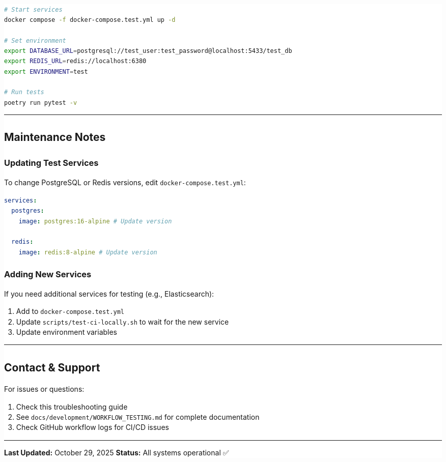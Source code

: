 ```bash
# Start services
docker compose -f docker-compose.test.yml up -d

# Set environment
export DATABASE_URL=postgresql://test_user:test_password@localhost:5433/test_db
export REDIS_URL=redis://localhost:6380
export ENVIRONMENT=test

# Run tests
poetry run pytest -v
```

---

## Maintenance Notes

### Updating Test Services

To change PostgreSQL or Redis versions, edit `docker-compose.test.yml`:

```yaml
services:
  postgres:
    image: postgres:16-alpine # Update version

  redis:
    image: redis:8-alpine # Update version
```

### Adding New Services

If you need additional services for testing (e.g., Elasticsearch):

1. Add to `docker-compose.test.yml`
2. Update `scripts/test-ci-locally.sh` to wait for the new service
3. Update environment variables

---

## Contact & Support

For issues or questions:

1. Check this troubleshooting guide
2. See `docs/development/WORKFLOW_TESTING.md` for complete documentation
3. Check GitHub workflow logs for CI/CD issues

---

**Last Updated:** October 29, 2025
**Status:** All systems operational ✅
